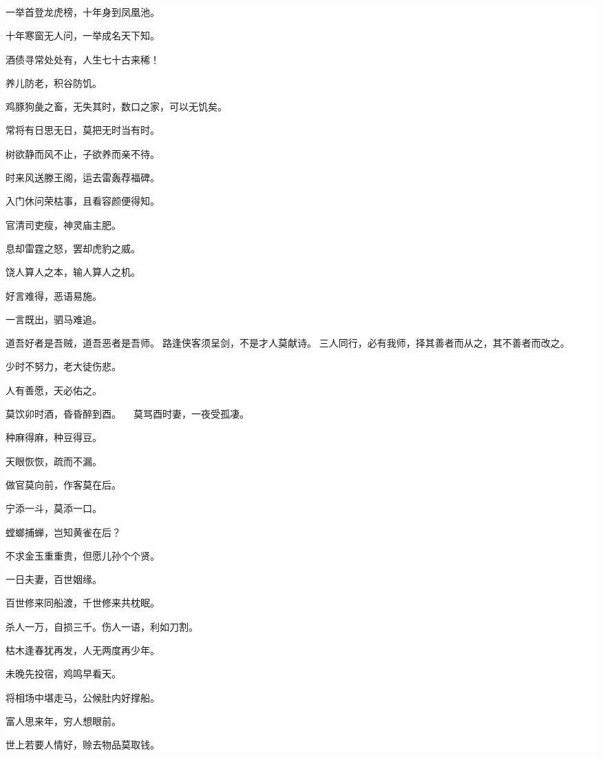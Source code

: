 一举首登龙虎榜，十年身到凤凰池。 　　

十年寒窗无人问，一举成名天下知。 　　

酒债寻常处处有，人生七十古来稀！ 　　

养儿防老，积谷防饥。 　　

鸡豚狗彘之畜，无失其时，数口之家，可以无饥矣。 　　

常将有日思无日，莫把无时当有时。 　　

树欲静而风不止，子欲养而亲不待。 　　

时来风送滕王阁，运去雷轰荐福碑。 　　

入门休问荣枯事，且看容颜便得知。 　　

官清司吏瘦，神灵庙主肥。 　　

息却雷霆之怒，罢却虎豹之威。 　　

饶人算人之本，输人算人之机。 　　

好言难得，恶语易施。 　　

一言既出，驷马难追。 　　

道吾好者是吾贼，道吾恶者是吾师。
路逢侠客须呈剑，不是才人莫献诗。
三人同行，必有我师，择其善者而从之，其不善者而改之。　

少时不努力，老大徒伤悲。 　　

人有善愿，天必佑之。 　　

莫饮卯时酒，昏昏醉到酉。 　莫骂酉时妻，一夜受孤凄。 　　

种麻得麻，种豆得豆。 　　

天眼恢恢，疏而不漏。 　　

做官莫向前，作客莫在后。 　　

宁添一斗，莫添一口。 　　

螳螂捕蝉，岂知黄雀在后？ 　　

不求金玉重重贵，但愿儿孙个个贤。 　　

一日夫妻，百世姻缘。 　　

百世修来同船渡，千世修来共枕眠。 　　

杀人一万，自损三千。伤人一语，利如刀割。

枯木逢春犹再发，人无两度再少年。 　　

未晚先投宿，鸡鸣早看天。 　　

将相场中堪走马，公候肚内好撑船。 　　

富人思来年，穷人想眼前。 　　

世上若要人情好，赊去物品莫取钱。 　　
